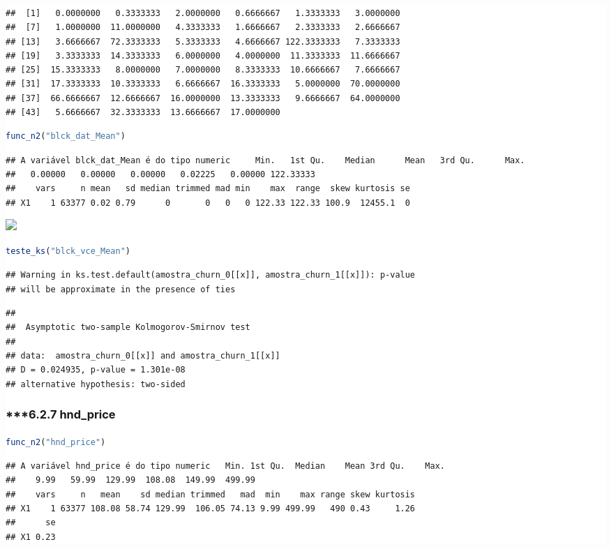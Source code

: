 ```
##  [1]   0.0000000   0.3333333   2.0000000   0.6666667   1.3333333   3.0000000
##  [7]   1.0000000  11.0000000   4.3333333   1.6666667   2.3333333   2.6666667
## [13]   3.6666667  72.3333333   5.3333333   4.6666667 122.3333333   7.3333333
## [19]   3.3333333  14.3333333   6.0000000   4.0000000  11.3333333  11.6666667
## [25]  15.3333333   8.0000000   7.0000000   8.3333333  10.6666667   7.6666667
## [31]  17.3333333  10.3333333   6.6666667  16.3333333   5.0000000  70.0000000
## [37]  66.6666667  12.6666667  16.0000000  13.3333333   9.6666667  64.0000000
## [43]   5.6666667  32.3333333  13.6666667  17.0000000
```


```r
func_n2("blck_dat_Mean")
```

```
## A variável blck_dat_Mean é do tipo numeric     Min.   1st Qu.    Median      Mean   3rd Qu.      Max. 
##   0.00000   0.00000   0.00000   0.02225   0.00000 122.33333 
##    vars     n mean   sd median trimmed mad min    max  range  skew kurtosis se
## X1    1 63377 0.02 0.79      0       0   0   0 122.33 122.33 100.9  12455.1  0
```

![](1.Telecom_Limpeza_Transfomacao_Analise_Descritiva_files/figure-html/unnamed-chunk-70-1.png)


```r
teste_ks("blck_vce_Mean")
```

```
## Warning in ks.test.default(amostra_churn_0[[x]], amostra_churn_1[[x]]): p-value
## will be approximate in the presence of ties
```

```
## 
## 	Asymptotic two-sample Kolmogorov-Smirnov test
## 
## data:  amostra_churn_0[[x]] and amostra_churn_1[[x]]
## D = 0.024935, p-value = 1.301e-08
## alternative hypothesis: two-sided
```

### \*\*\*6.2.7 hnd_price


```r
func_n2("hnd_price")
```

```
## A variável hnd_price é do tipo numeric   Min. 1st Qu.  Median    Mean 3rd Qu.    Max. 
##    9.99   59.99  129.99  108.08  149.99  499.99 
##    vars     n   mean    sd median trimmed   mad  min    max range skew kurtosis
## X1    1 63377 108.08 58.74 129.99  106.05 74.13 9.99 499.99   490 0.43     1.26
##      se
## X1 0.23
```
